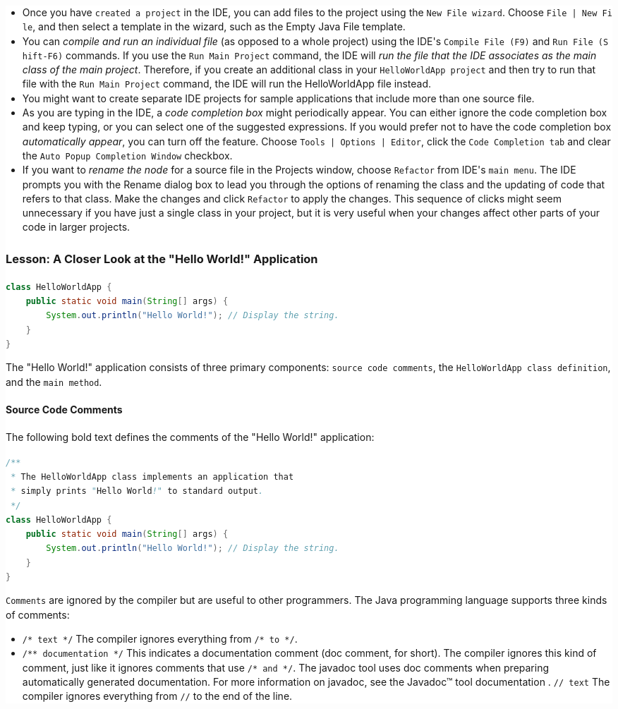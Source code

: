 * Once you have `created a project` in the IDE, you can add files to the project using the `New File wizard`. Choose `File | New File`, and then select a template in the wizard, such as the Empty Java File template.
* You can *compile and run an individual file* (as opposed to a whole project) using the IDE's `Compile File (F9)` and `Run File (Shift-F6)` commands. If you use the `Run Main Project` command, the IDE will *run the file that the IDE associates as the main class of the main project*. Therefore, if you create an additional class in your `HelloWorldApp project` and then try to run that file with the `Run Main Project` command, the IDE will run the HelloWorldApp file instead.
* You might want to create separate IDE projects for sample applications that include more than one source file.
* As you are typing in the IDE, a *code completion box* might periodically appear. You can either ignore the code completion box and keep typing, or you can select one of the suggested expressions. If you would prefer not to have the code completion box *automatically appear*, you can turn off the feature. Choose `Tools | Options | Editor`, click the `Code Completion tab` and clear the `Auto Popup Completion Window` checkbox.
* If you want to *rename the node* for a source file in the Projects window, choose `Refactor` from IDE's `main menu`. The IDE prompts you with the Rename dialog box to lead you through the options of renaming the class and the updating of code that refers to that class. Make the changes and click `Refactor` to apply the changes. This sequence of clicks might seem unnecessary if you have just a single class in your project, but it is very useful when your changes affect other parts of your code in larger projects.

### Lesson: A Closer Look at the "Hello World!" Application

```java
class HelloWorldApp {
    public static void main(String[] args) {
        System.out.println("Hello World!"); // Display the string.
    }
}
```
The "Hello World!" application consists of three primary components: `source code comments`, the `HelloWorldApp class definition`, and the `main method`.
#### Source Code Comments
The following bold text defines the comments of the "Hello World!" application:

```java
/**
 * The HelloWorldApp class implements an application that
 * simply prints "Hello World!" to standard output.
 */
class HelloWorldApp {
    public static void main(String[] args) {
        System.out.println("Hello World!"); // Display the string.
    }
}
```

`Comments` are ignored by the compiler but are useful to other programmers. The Java programming language supports three kinds of comments:

* `/* text */`
The compiler ignores everything from `/* to */`.
* `/** documentation */`
This indicates a documentation comment (doc comment, for short). The compiler ignores this kind of comment, just like it ignores comments that use `/* and */`. The javadoc tool uses doc comments when preparing automatically generated documentation. For more information on javadoc, see the Javadoc™ tool documentation .
`// text`
The compiler ignores everything from `//` to the end of the line.
